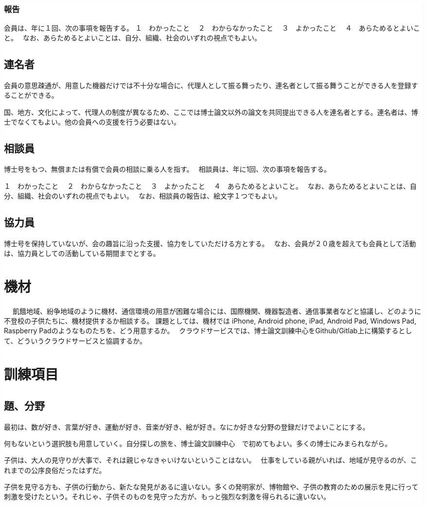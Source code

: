 ### 報告
会員は、年に１回、次の事項を報告する。
１　わかったこと　
２　わからなかったこと　
３　よかったこと　
４　あらためるとよいこと。　
なお、あらためるとよいことは、自分、組織、社会のいずれの視点でもよい。　

## 連名者
会員の意思疎通が、用意した機器だけでは不十分な場合に、代理人として振る舞ったり、連名者として振る舞うことができる人を登録することができる。　

国、地方、文化によって、代理人の制度が異なるため、ここでは博士論文以外の論文を共同提出できる人を連名者とする。連名者は、博士でなくてもよい。他の会員への支援を行う必要はない。

## 相談員　
博士号をもつ、無償または有償で会員の相談に乗る人を指す。　
相談員は、年に1回、次の事項を報告する。　

１　わかったこと　
２　わからなかったこと　
３　よかったこと　
４　あらためるとよいこと。　
なお、あらためるとよいことは、自分、組織、社会のいずれの視点でもよい。　
なお、相談員の報告は、絵文字１つでもよい。


## 協力員
博士号を保持していないが、会の趣旨に沿った支援、協力をしていただける方とする。　
なお、会員が２０歳を超えても会員として活動は、協力員としての活動している期間までとする。

# 機材
　
飢餓地域、紛争地域のように機材、通信環境の用意が困難な場合には、国際機関、機器製造者、通信事業者などと協議し、どのように不登校の子供たちに、機材提供するか相談する。
課題としては、機材では
iPhone, Android phone, iPad, Android Pad, Windows Pad, Raspberry Padのようなものたちを、どう用意するか。　
クラウドサービスでは、博士論文訓練中心をGithub/Gitlab上に構築するとして、どういうクラウドサービスと協調するか。

# 訓練項目　

## 題、分野　

最初は、数が好き、言葉が好き、運動が好き、音楽が好き、絵が好き。なにか好きな分野の登録だけでよいことにする。　

何もないという選択肢も用意していく。自分探しの旅を、博士論文訓練中心　で初めてもよい。多くの博士にみまられながら。

子供は、大人の見守りが大事で、それは親じゃなきゃいけないということはない。　
仕事をしている親がいれば、地域が見守るのが、これまでの公序良俗だったはずだ。　

子供を見守る方も、子供の行動から、新たな発見があるに違いない。多くの発明家が、博物館や、子供の教育のための展示を見に行って刺激を受けたという。それじゃ、子供そのものを見守った方が、もっと強烈な刺激を得られるに違いない。
